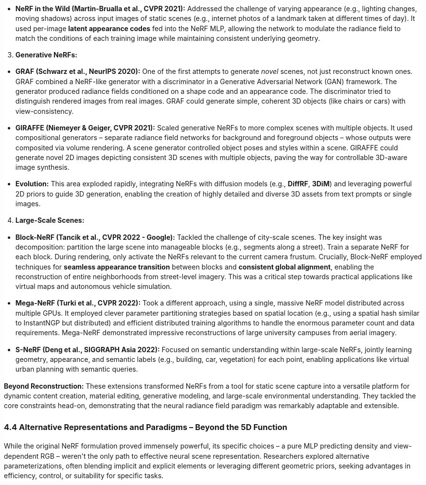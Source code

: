 *   **NeRF in the Wild (Martin-Brualla et al., CVPR 2021):** Addressed the challenge of varying appearance (e.g., lighting changes, moving shadows) across input images of static scenes (e.g., internet photos of a landmark taken at different times of day). It used per-image **latent appearance codes** fed into the NeRF MLP, allowing the network to modulate the radiance field to match the conditions of each training image while maintaining consistent underlying geometry.

3.  **Generative NeRFs:**

*   **GRAF (Schwarz et al., NeurIPS 2020):** One of the first attempts to generate *novel* scenes, not just reconstruct known ones. GRAF combined a NeRF-like generator with a discriminator in a Generative Adversarial Network (GAN) framework. The generator produced radiance fields conditioned on a shape code and an appearance code. The discriminator tried to distinguish rendered images from real images. GRAF could generate simple, coherent 3D objects (like chairs or cars) with view-consistency.

*   **GIRAFFE (Niemeyer & Geiger, CVPR 2021):** Scaled generative NeRFs to more complex scenes with multiple objects. It used compositional generators – separate radiance field networks for background and foreground objects – whose outputs were composited via volume rendering. A scene generator controlled object poses and styles within a scene. GIRAFFE could generate novel 2D images depicting consistent 3D scenes with multiple objects, paving the way for controllable 3D-aware image synthesis.

*   **Evolution:** This area exploded rapidly, integrating NeRFs with diffusion models (e.g., **DiffRF**, **3DiM**) and leveraging powerful 2D priors to guide 3D generation, enabling the creation of highly detailed and diverse 3D assets from text prompts or single images.

4.  **Large-Scale Scenes:**

*   **Block-NeRF (Tancik et al., CVPR 2022 - Google):** Tackled the challenge of city-scale scenes. The key insight was decomposition: partition the large scene into manageable blocks (e.g., segments along a street). Train a separate NeRF for each block. During rendering, only activate the NeRFs relevant to the current camera frustum. Crucially, Block-NeRF employed techniques for **seamless appearance transition** between blocks and **consistent global alignment**, enabling the reconstruction of entire neighborhoods from street-level imagery. This was a critical step towards practical applications like virtual maps and autonomous vehicle simulation.

*   **Mega-NeRF (Turki et al., CVPR 2022):** Took a different approach, using a single, massive NeRF model distributed across multiple GPUs. It employed clever parameter partitioning strategies based on spatial location (e.g., using a spatial hash similar to InstantNGP but distributed) and efficient distributed training algorithms to handle the enormous parameter count and data requirements. Mega-NeRF demonstrated impressive reconstructions of large university campuses from aerial imagery.

*   **S-NeRF (Deng et al., SIGGRAPH Asia 2022):** Focused on semantic understanding within large-scale NeRFs, jointly learning geometry, appearance, and semantic labels (e.g., building, car, vegetation) for each point, enabling applications like virtual urban planning with semantic queries.

**Beyond Reconstruction:** These extensions transformed NeRFs from a tool for static scene capture into a versatile platform for dynamic content creation, material editing, generative modeling, and large-scale environmental understanding. They tackled the core constraints head-on, demonstrating that the neural radiance field paradigm was remarkably adaptable and extensible.

### 4.4 Alternative Representations and Paradigms – Beyond the 5D Function

While the original NeRF formulation proved immensely powerful, its specific choices – a pure MLP predicting density and view-dependent RGB – weren't the only path to effective neural scene representation. Researchers explored alternative parameterizations, often blending implicit and explicit elements or leveraging different geometric priors, seeking advantages in efficiency, control, or suitability for specific tasks.
